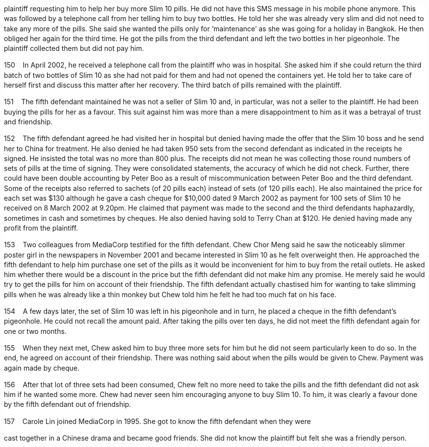
plaintiff requesting him to help her buy more Slim 10 pills. He did not have this SMS message in his mobile phone anymore. This was followed by a telephone call from her telling him to buy two bottles. He told her she was already very slim and did not need to take any more of the pills. She said she wanted the pills only for ‘maintenance’ as she was going for a holiday in Bangkok. He then obliged her again for the third time. He got the pills from the third defendant and left the two bottles in her pigeonhole. The plaintiff collected them but did not pay him. 

150    In April 2002, he received a telephone call from the plaintiff who was in hospital. She asked him if she could return the third batch of two bottles of Slim 10 as she had not paid for them and had not opened the containers yet. He told her to take care of herself first and discuss this matter after her recovery. The third batch of pills remained with the plaintiff. 

151    The fifth defendant maintained he was not a seller of Slim 10 and, in particular, was not a seller to the plaintiff. He had been buying the pills for her as a favour. This suit against him was more than a mere disappointment to him as it was a betrayal of trust and friendship. 

152    The fifth defendant agreed he had visited her in hospital but denied having made the offer that the Slim 10 boss and he send her to China for treatment. He also denied he had taken 950 sets from the second defendant as indicated in the receipts he signed. He insisted the total was no more than 800 plus. The receipts did not mean he was collecting those round numbers of sets of pills at the time of signing. They were consolidated statements, the accuracy of which he did not check. Further, there could have been double accounting by Peter Boo as a result of miscommunication between Peter Boo and the third defendant. Some of the receipts also referred to sachets (of 20 pills each) instead of sets (of 120 pills each). He also maintained the price for each set was $130 although he gave a cash cheque for $10,000 dated 9 March 2002 as payment for 100 sets of Slim 10 he received on 8 March 2002 at 9.20pm. He claimed that payment was made to the second and the third defendants haphazardly, sometimes in cash and sometimes by cheques. He also denied having sold to Terry Chan at $120. He denied having made any profit from the plaintiff. 

153    Two colleagues from MediaCorp testified for the fifth defendant. Chew Chor Meng said he saw the noticeably slimmer poster girl in the newspapers in November 2001 and became interested in Slim 10 as he felt overweight then. He approached the fifth defendant to help him purchase one set of the pills as it would be inconvenient for him to buy from the retail outlets. He asked him whether there would be a discount in the price but the fifth defendant did not make him any promise. He merely said he would try to get the pills for him on account of their friendship. The fifth defendant actually chastised him for wanting to take slimming pills when he was already like a thin monkey but Chew told him he felt he had too much fat on his face. 

154    A few days later, the set of Slim 10 was left in his pigeonhole and in turn, he placed a cheque in the fifth defendant’s pigeonhole. He could not recall the amount paid. After taking the pills over ten days, he did not meet the fifth defendant again for one or two months. 

155    When they next met, Chew asked him to buy three more sets for him but he did not seem particularly keen to do so. In the end, he agreed on account of their friendship. There was nothing said about when the pills would be given to Chew. Payment was again made by cheque. 

156    After that lot of three sets had been consumed, Chew felt no more need to take the pills and the fifth defendant did not ask him if he wanted some more. Chew had never seen him encouraging anyone to buy Slim 10. To him, it was clearly a favour done by the fifth defendant out of friendship. 

157    Carole Lin joined MediaCorp in 1995. She got to know the fifth defendant when they were 


cast together in a Chinese drama and became good friends. She did not know the plaintiff but felt she was a friendly person. 
